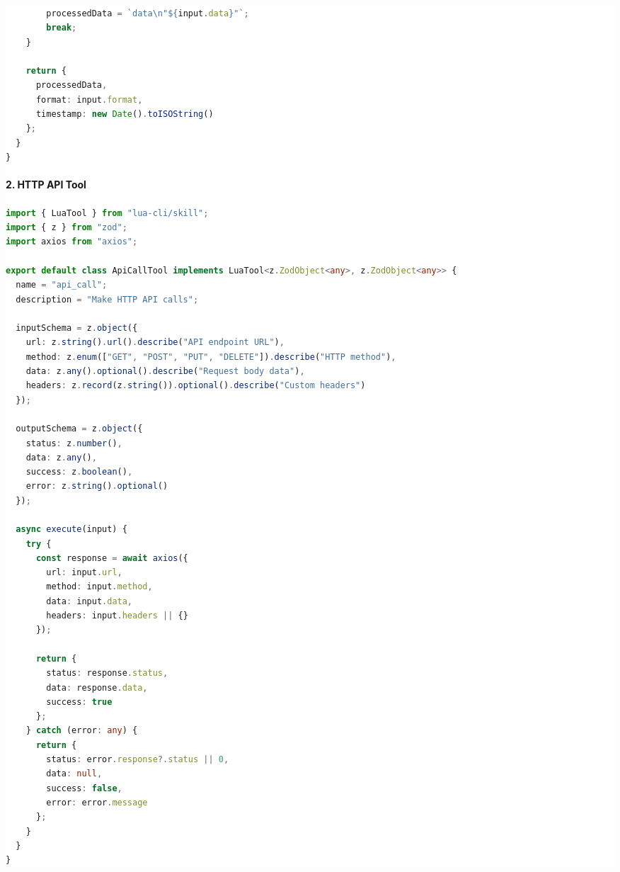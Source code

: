 ```typescript
        processedData = `data\n"${input.data}"`;
        break;
    }
    
    return {
      processedData,
      format: input.format,
      timestamp: new Date().toISOString()
    };
  }
}
```

#### 2. HTTP API Tool

```typescript
import { LuaTool } from "lua-cli/skill";
import { z } from "zod";
import axios from "axios";

export default class ApiCallTool implements LuaTool<z.ZodObject<any>, z.ZodObject<any>> {
  name = "api_call";
  description = "Make HTTP API calls";
  
  inputSchema = z.object({
    url: z.string().url().describe("API endpoint URL"),
    method: z.enum(["GET", "POST", "PUT", "DELETE"]).describe("HTTP method"),
    data: z.any().optional().describe("Request body data"),
    headers: z.record(z.string()).optional().describe("Custom headers")
  });
  
  outputSchema = z.object({
    status: z.number(),
    data: z.any(),
    success: z.boolean(),
    error: z.string().optional()
  });
  
  async execute(input) {
    try {
      const response = await axios({
        url: input.url,
        method: input.method,
        data: input.data,
        headers: input.headers || {}
      });
      
      return {
        status: response.status,
        data: response.data,
        success: true
      };
    } catch (error: any) {
      return {
        status: error.response?.status || 0,
        data: null,
        success: false,
        error: error.message
      };
    }
  }
}
```
